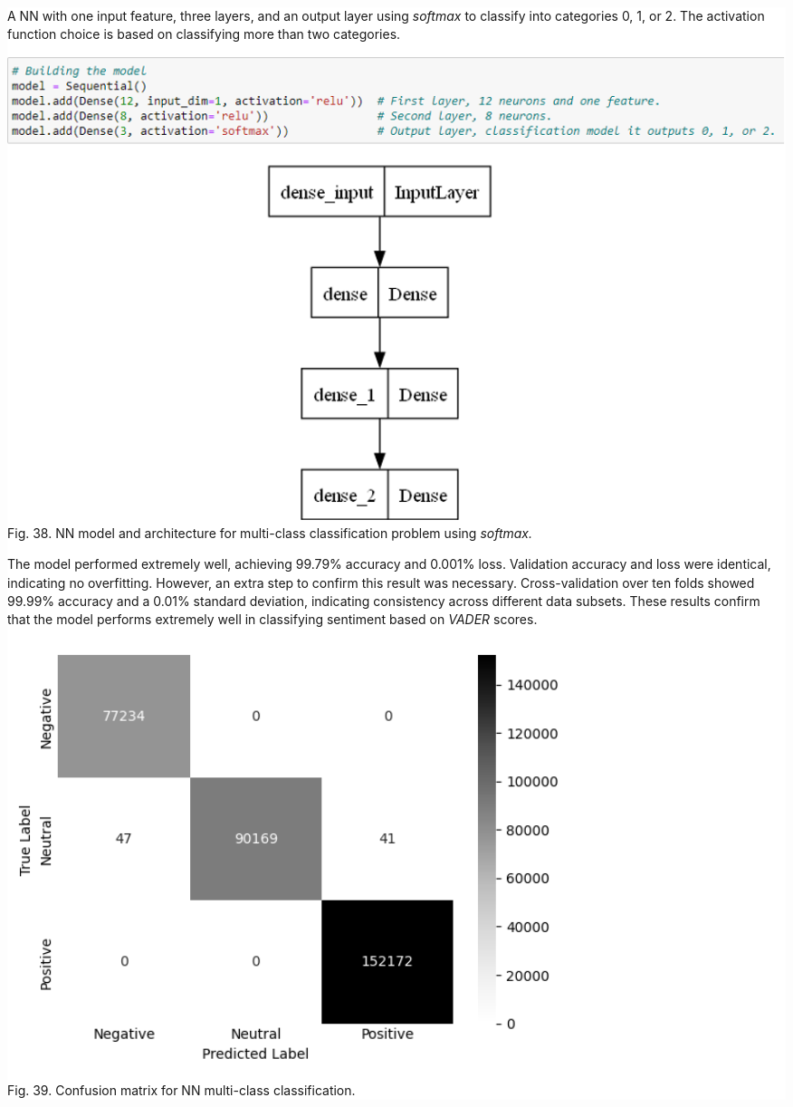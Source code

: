 
A NN with one input feature, three layers, and an output layer using *softmax* to classify into categories 0, 1, or 2. The activation function choice is based on classifying more than two categories.

![A screenshot of a computer Description automatically generated](img/image38.png)\
Fig. 38. NN model and architecture for multi-class classification problem using *softmax.*

The model performed extremely well, achieving 99.79% accuracy and 0.001% loss. Validation accuracy and loss were identical, indicating no overfitting. However, an extra step to confirm this result was necessary. Cross-validation over ten folds showed 99.99% accuracy and a 0.01% standard deviation, indicating consistency across different data subsets. These results confirm that the model performs extremely well in classifying sentiment based on *VADER* scores.

![A graph of different colored squares Description automatically generated](img/image39.png)\
Fig. 39. Confusion matrix for NN multi-class classification.